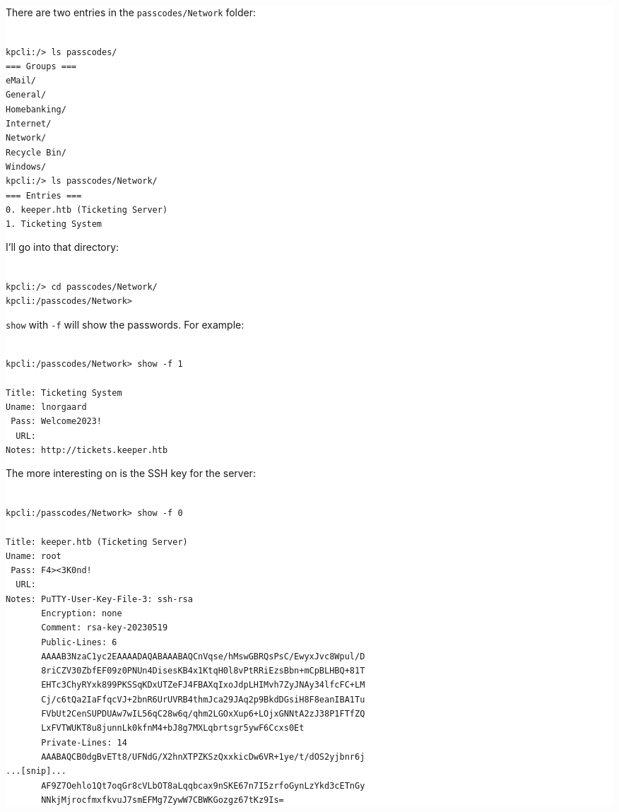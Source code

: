 There are two entries in the `passcodes/Network` folder:

```

kpcli:/> ls passcodes/
=== Groups ===                                                                 
eMail/                                                                         
General/                                                                       
Homebanking/
Internet/                                                                      
Network/                                                                       
Recycle Bin/                                                                   
Windows/
kpcli:/> ls passcodes/Network/                                                 
=== Entries ===                                                                
0. keeper.htb (Ticketing Server)                                               
1. Ticketing System

```

I’ll go into that directory:

```

kpcli:/> cd passcodes/Network/                                                 
kpcli:/passcodes/Network>

```

`show` with `-f` will show the passwords. For example:

```

kpcli:/passcodes/Network> show -f 1

Title: Ticketing System
Uname: lnorgaard
 Pass: Welcome2023!
  URL: 
Notes: http://tickets.keeper.htb

```

The more interesting on is the SSH key for the server:

```

kpcli:/passcodes/Network> show -f 0

Title: keeper.htb (Ticketing Server)
Uname: root
 Pass: F4><3K0nd!
  URL: 
Notes: PuTTY-User-Key-File-3: ssh-rsa
       Encryption: none
       Comment: rsa-key-20230519
       Public-Lines: 6
       AAAAB3NzaC1yc2EAAAADAQABAAABAQCnVqse/hMswGBRQsPsC/EwyxJvc8Wpul/D
       8riCZV30ZbfEF09z0PNUn4DisesKB4x1KtqH0l8vPtRRiEzsBbn+mCpBLHBQ+81T
       EHTc3ChyRYxk899PKSSqKDxUTZeFJ4FBAXqIxoJdpLHIMvh7ZyJNAy34lfcFC+LM
       Cj/c6tQa2IaFfqcVJ+2bnR6UrUVRB4thmJca29JAq2p9BkdDGsiH8F8eanIBA1Tu
       FVbUt2CenSUPDUAw7wIL56qC28w6q/qhm2LGOxXup6+LOjxGNNtA2zJ38P1FTfZQ
       LxFVTWUKT8u8junnLk0kfnM4+bJ8g7MXLqbrtsgr5ywF6Ccxs0Et
       Private-Lines: 14
       AAABAQCB0dgBvETt8/UFNdG/X2hnXTPZKSzQxxkicDw6VR+1ye/t/dOS2yjbnr6j
...[snip]...
       AF9Z7Oehlo1Qt7oqGr8cVLbOT8aLqqbcax9nSKE67n7I5zrfoGynLzYkd3cETnGy
       NNkjMjrocfmxfkvuJ7smEFMg7ZywW7CBWKGozgz67tKz9Is=
```